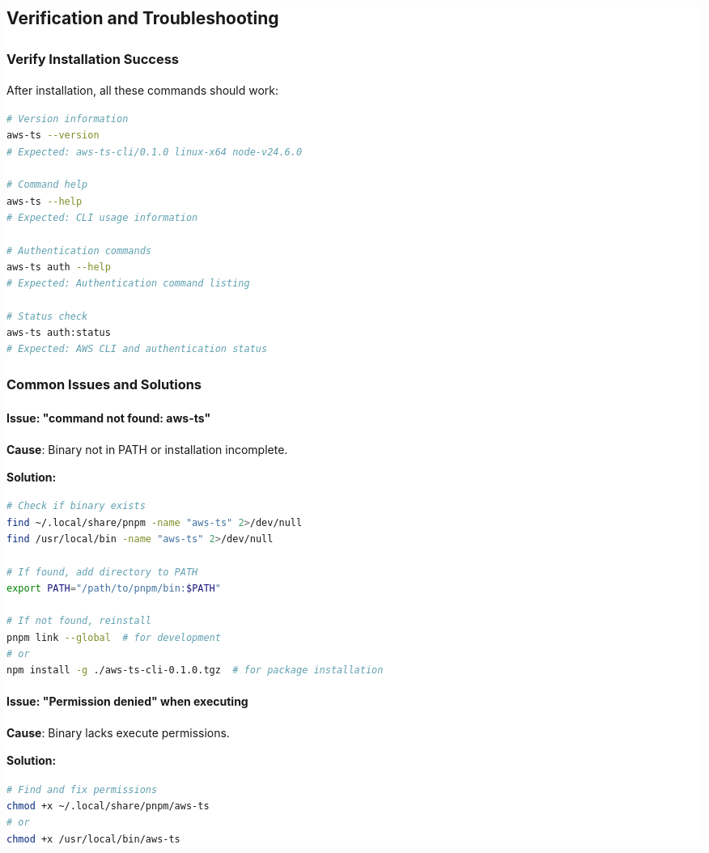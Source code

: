 ## Verification and Troubleshooting

### Verify Installation Success

After installation, all these commands should work:

```bash
# Version information
aws-ts --version
# Expected: aws-ts-cli/0.1.0 linux-x64 node-v24.6.0

# Command help
aws-ts --help
# Expected: CLI usage information

# Authentication commands
aws-ts auth --help
# Expected: Authentication command listing

# Status check
aws-ts auth:status
# Expected: AWS CLI and authentication status
```

### Common Issues and Solutions

#### Issue: "command not found: aws-ts"

**Cause**: Binary not in PATH or installation incomplete.

**Solution:**

```bash
# Check if binary exists
find ~/.local/share/pnpm -name "aws-ts" 2>/dev/null
find /usr/local/bin -name "aws-ts" 2>/dev/null

# If found, add directory to PATH
export PATH="/path/to/pnpm/bin:$PATH"

# If not found, reinstall
pnpm link --global  # for development
# or
npm install -g ./aws-ts-cli-0.1.0.tgz  # for package installation
```

#### Issue: "Permission denied" when executing

**Cause**: Binary lacks execute permissions.

**Solution:**

```bash
# Find and fix permissions
chmod +x ~/.local/share/pnpm/aws-ts
# or
chmod +x /usr/local/bin/aws-ts
```
